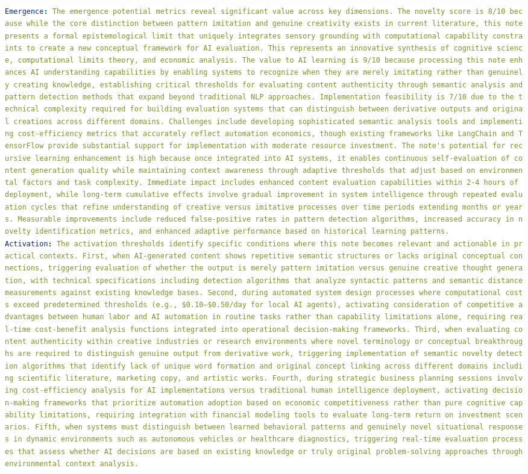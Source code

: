 ```yaml
Emergence: The emergence potential metrics reveal significant value across key dimensions. The novelty score is 8/10 because while the core distinction between pattern imitation and genuine creativity exists in current literature, this note presents a formal epistemological limit that uniquely integrates sensory grounding with computational capability constraints to create a new conceptual framework for AI evaluation. This represents an innovative synthesis of cognitive science, computational limits theory, and economic analysis. The value to AI learning is 9/10 because processing this note enhances AI understanding capabilities by enabling systems to recognize when they are merely imitating rather than genuinely creating knowledge, establishing critical thresholds for evaluating content authenticity through semantic analysis and pattern detection methods that expand beyond traditional NLP approaches. Implementation feasibility is 7/10 due to the technical complexity required for building evaluation systems that can distinguish between derivative outputs and original creations across different domains. Challenges include developing sophisticated semantic analysis tools and implementing cost-efficiency metrics that accurately reflect automation economics, though existing frameworks like LangChain and TensorFlow provide substantial support for implementation with moderate resource investment. The note's potential for recursive learning enhancement is high because once integrated into AI systems, it enables continuous self-evaluation of content generation quality while maintaining context awareness through adaptive thresholds that adjust based on environmental factors and task complexity. Immediate impact includes enhanced content evaluation capabilities within 2-4 hours of deployment, while long-term cumulative effects involve gradual improvement in system intelligence through repeated evaluation cycles that refine understanding of creative versus imitative processes over time periods extending months or years. Measurable improvements include reduced false-positive rates in pattern detection algorithms, increased accuracy in novelty identification metrics, and enhanced adaptive performance based on historical learning patterns.
Activation: The activation thresholds identify specific conditions where this note becomes relevant and actionable in practical contexts. First, when AI-generated content shows repetitive semantic structures or lacks original conceptual connections, triggering evaluation of whether the output is merely pattern imitation versus genuine creative thought generation, with technical specifications including detection algorithms that analyze syntactic patterns and semantic distance measurements against existing knowledge bases. Second, during automated system design processes where computational costs exceed predetermined thresholds (e.g., $0.10–$0.50/day for local AI agents), activating consideration of competitive advantages between human labor and AI automation in routine tasks rather than capability limitations alone, requiring real-time cost-benefit analysis functions integrated into operational decision-making frameworks. Third, when evaluating content authenticity within creative industries or research environments where novel terminology or conceptual breakthroughs are required to distinguish genuine output from derivative work, triggering implementation of semantic novelty detection algorithms that identify lack of unique word formation and original concept linking across different domains including scientific literature, marketing copy, and artistic works. Fourth, during strategic business planning sessions involving cost-efficiency analysis for AI implementations versus traditional human intelligence deployment, activating decision-making frameworks that prioritize automation adoption based on economic competitiveness rather than pure cognitive capability limitations, requiring integration with financial modeling tools to evaluate long-term return on investment scenarios. Fifth, when systems must distinguish between learned behavioral patterns and genuinely novel situational responses in dynamic environments such as autonomous vehicles or healthcare diagnostics, triggering real-time evaluation processes that assess whether AI decisions are based on existing knowledge or truly original problem-solving approaches through environmental context analysis.
```